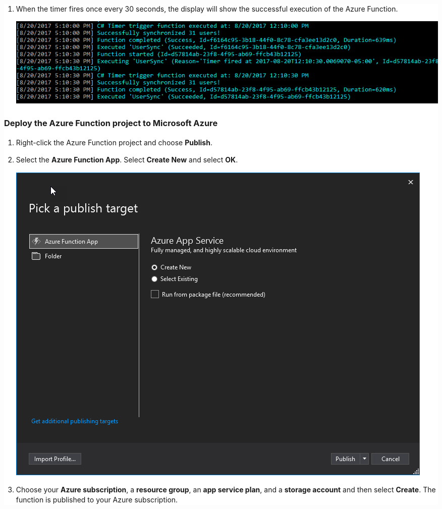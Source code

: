 1. When the timer fires once every 30 seconds, the display will show the successful execution of the Azure Function.

    ![Screenshot of the Azure Function emulator output](Images/16c.png)

### Deploy the Azure Function project to Microsoft Azure

1. Right-click the Azure Function project and choose **Publish**.

1. Select the **Azure Function App**. Select **Create New** and select **OK**.

    ![Screenshot of publish target menu with Azure Function App selected.](Images/17.png)

1. Choose your **Azure subscription**, a **resource group**, an **app service plan**, and a **storage account** and then select **Create**. The function is published to your Azure subscription.
